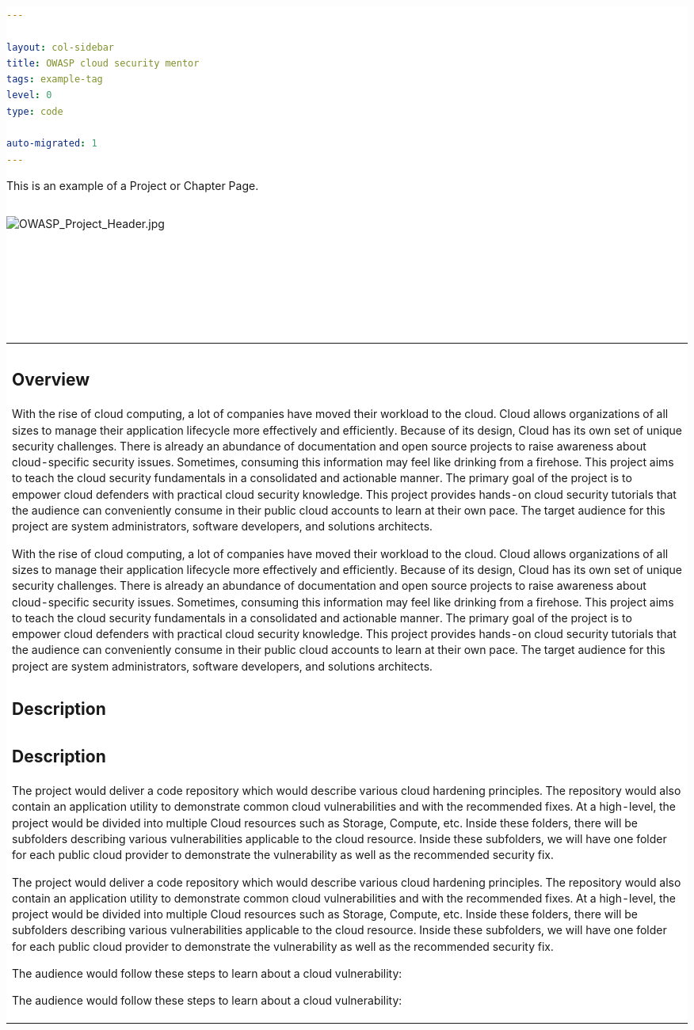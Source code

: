 ```yaml
---

layout: col-sidebar
title: OWASP cloud security mentor
tags: example-tag
level: 0
type: code

auto-migrated: 1
---
```


This is an example of a Project or Chapter Page.
<div style="width:100%;height:160px;border:0,margin:0;overflow: hidden;">

![OWASP_Project_Header.jpg](OWASP_Project_Header.jpg
"OWASP_Project_Header.jpg")

</div>

<table>
<tbody>
<tr class="odd">
<td><h2 id="overview">Overview</h2>
<p>With the rise of cloud computing, a lot of companies have moved their workload to the cloud. Cloud allows organizations of all sizes to manage their application lifecycle more effectively and efficiently. Because of its design, Cloud has its own set of unique security challenges. There is already an abundance of documentation and open source projects to raise awareness about cloud-specific security issues. Sometimes, consuming this information may feel like drinking from a firehose. This project aims to teach the cloud security fundamentals in a consolidated and actionable manner. The primary goal of the project is to empower cloud defenders with practical cloud security knowledge. This project provides hands-on cloud security tutorials that the audience can conveniently consume in their public cloud accounts to learn at their own pace. The target audience for this project are system administrators, software developers, and solutions architects.<span style="color:#ff0000"></p>
<p>With the rise of cloud computing, a lot of companies have moved their workload to the cloud. Cloud allows organizations of all sizes to manage their application lifecycle more effectively and efficiently. Because of its design, Cloud has its own set of unique security challenges. There is already an abundance of documentation and open source projects to raise awareness about cloud-specific security issues. Sometimes, consuming this information may feel like drinking from a firehose. This project aims to teach the cloud security fundamentals in a consolidated and actionable manner. The primary goal of the project is to empower cloud defenders with practical cloud security knowledge. This project provides hands-on cloud security tutorials that the audience can conveniently consume in their public cloud accounts to learn at their own pace. The target audience for this project are system administrators, software developers, and solutions architects.<span style="color:#ff0000"></p>
<h2 id="description">Description</h2>
<h2 id="description">Description</h2>
<p>The project would deliver a code repository which would describe various cloud hardening principles. The repository would also contain an application utility to demonstrate common cloud vulnerabilities and with the recommended fixes. At a high-level, the project would be divided into multiple Cloud resources such as Storage, Compute, etc. Inside these folders, there will be subfolders describing various vulnerabilities applicable to the cloud resource. Inside these subfolders, we will have one folder for each public cloud provider to demonstrate the vulnerability as well as the recommended security fix.</p>
<p>The project would deliver a code repository which would describe various cloud hardening principles. The repository would also contain an application utility to demonstrate common cloud vulnerabilities and with the recommended fixes. At a high-level, the project would be divided into multiple Cloud resources such as Storage, Compute, etc. Inside these folders, there will be subfolders describing various vulnerabilities applicable to the cloud resource. Inside these subfolders, we will have one folder for each public cloud provider to demonstrate the vulnerability as well as the recommended security fix.</p>
<p>The audience would follow these steps to learn about a cloud vulnerability:</p>
<p>The audience would follow these steps to learn about a cloud vulnerability:</p>
<ol>
<ol>